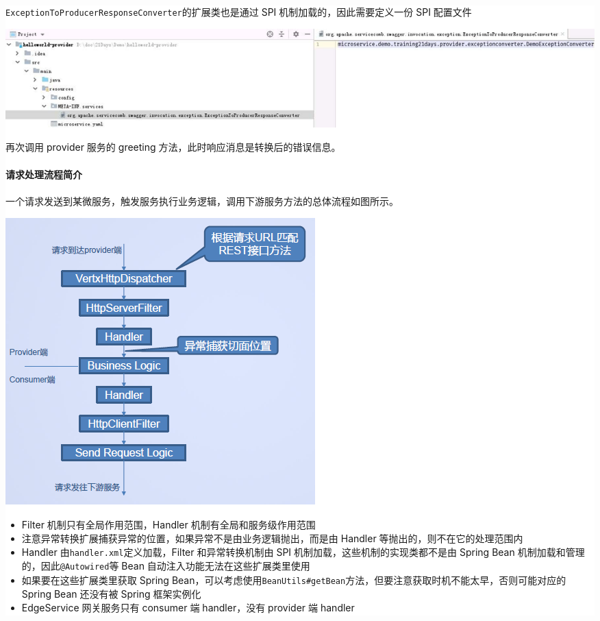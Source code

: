 `ExceptionToProducerResponseConverter`的扩展类也是通过 SPI 机制加载的，因此需要定义一份 SPI 配置文件

![IllegalArgumentException SPI](./asserts/1_1_34.jpg)

再次调用 provider 服务的 greeting 方法，此时响应消息是转换后的错误信息。

#### 请求处理流程简介

一个请求发送到某微服务，触发服务执行业务逻辑，调用下游服务方法的总体流程如图所示。

![请求处理流程](./asserts/1_1_35.png)

- Filter 机制只有全局作用范围，Handler 机制有全局和服务级作用范围
- 注意异常转换扩展捕获异常的位置，如果异常不是由业务逻辑抛出，而是由 Handler 等抛出的，则不在它的处理范围内
- Handler 由`handler.xml`定义加载，Filter 和异常转换机制由 SPI 机制加载，这些机制的实现类都不是由 Spring Bean 机制加载和管理的，因此`@Autowired`等 Bean 自动注入功能无法在这些扩展类里使用
- 如果要在这些扩展类里获取 Spring Bean，可以考虑使用`BeanUtils#getBean`方法，但要注意获取时机不能太早，否则可能对应的 Spring Bean 还没有被 Spring 框架实例化
- EdgeService 网关服务只有 consumer 端 handler，没有 provider 端 handler
